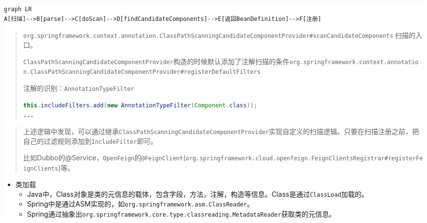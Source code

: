 ```mermaid
graph LR
A[扫描]-->B[parse]-->C[doScan]-->D[findCandidateComponents]-->E[返回BeanDefinition]-->F[注册]
```

> `org.springframework.context.annotation.ClassPathScanningCandidateComponentProvider#scanCandidateComponents` 扫描的入口。
>
> `ClassPathScanningCandidateComponentProvider`构造的时候默认添加了注解扫描的条件`org.springframework.context.annotation.ClassPathScanningCandidateComponentProvider#registerDefaultFilters`
>
> 注解的识别：`AnnotationTypeFilter`
>
> ```java 
> this.includeFilters.add(new AnnotationTypeFilter(Component.class));
> ...
> ```

> 上述逻辑中发现，可以通过继承`ClassPathScanningCandidateComponentProvider`实现自定义的扫描逻辑。只要在扫描注册之前，把自己的过滤规则添加到`IncludeFilter`即可。
>
> 比如Dubbo的@Service，`OpenFeign`的`@FeignClient`(`org.springframework.cloud.openfeign.FeignClientsRegistrar#registerFeignClients`)等。



* 类加载
  * Java中，Class对象是类的元信息的载体，包含字段，方法，注解，构造等信息。Class是通过`ClassLoad`加载的。
  * Spring中是通过ASM实现的，如`org.springframework.asm.ClassReader`。
  * Spring通过抽象出`org.springframework.core.type.classreading.MetadataReader`获取类的元信息。
